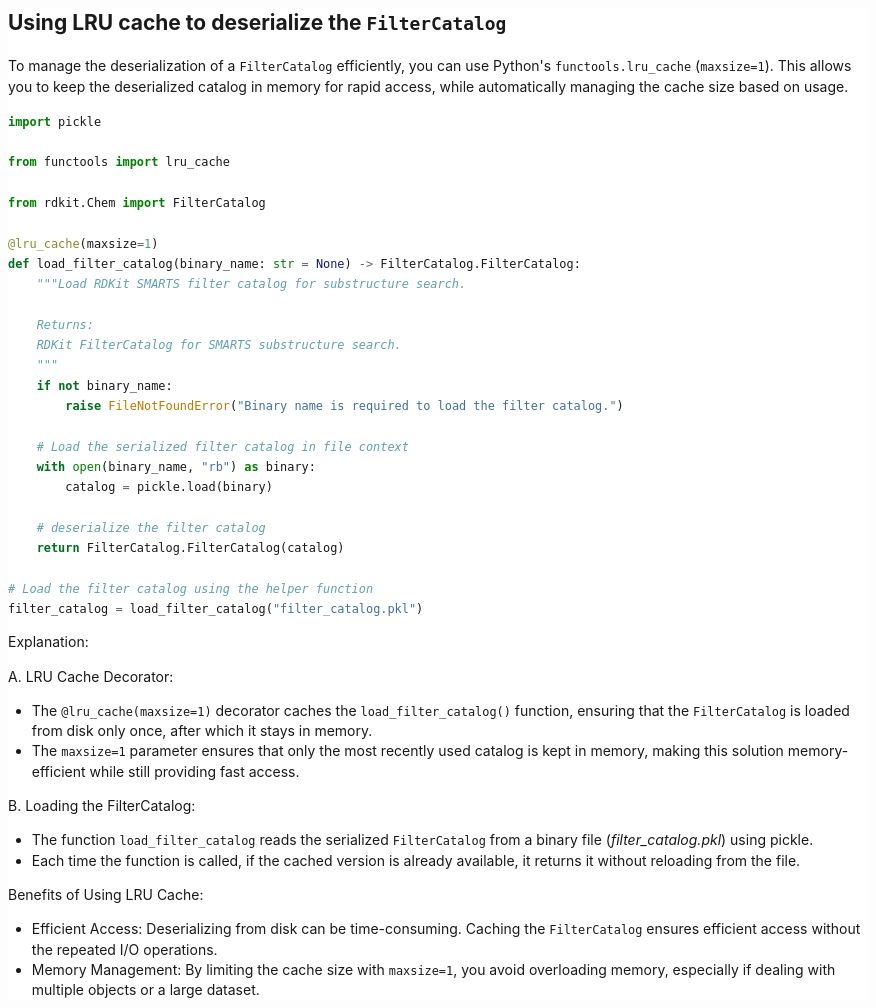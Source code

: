 ## Using LRU cache to deserialize the `FilterCatalog`

To manage the deserialization of a `FilterCatalog` efficiently, you can use Python's `functools.lru_cache` (`maxsize=1`). This allows you to keep the deserialized catalog in memory for rapid access, while automatically managing the cache size based on usage.

```python
import pickle

from functools import lru_cache

from rdkit.Chem import FilterCatalog

@lru_cache(maxsize=1)
def load_filter_catalog(binary_name: str = None) -> FilterCatalog.FilterCatalog:
    """Load RDKit SMARTS filter catalog for substructure search.

    Returns:
    RDKit FilterCatalog for SMARTS substructure search.
    """
    if not binary_name:
        raise FileNotFoundError("Binary name is required to load the filter catalog.")

    # Load the serialized filter catalog in file context
    with open(binary_name, "rb") as binary:
        catalog = pickle.load(binary)

    # deserialize the filter catalog
    return FilterCatalog.FilterCatalog(catalog)

# Load the filter catalog using the helper function
filter_catalog = load_filter_catalog("filter_catalog.pkl")
```

Explanation:

A. LRU Cache Decorator:

- The `@lru_cache(maxsize=1)` decorator caches the `load_filter_catalog()` function, ensuring that the `FilterCatalog` is loaded from disk only once, after which it stays in memory.
- The `maxsize=1` parameter ensures that only the most recently used catalog is kept in memory, making this solution memory-efficient while still providing fast access.

B. Loading the FilterCatalog:

- The function `load_filter_catalog` reads the serialized `FilterCatalog` from a binary file (_filter_catalog.pkl_) using pickle.
- Each time the function is called, if the cached version is already available, it returns it without reloading from the file.

Benefits of Using LRU Cache:

- Efficient Access: Deserializing from disk can be time-consuming. Caching the `FilterCatalog` ensures efficient access without the repeated I/O operations.
- Memory Management: By limiting the cache size with `maxsize=1`, you avoid overloading memory, especially if dealing with multiple objects or a large dataset.
